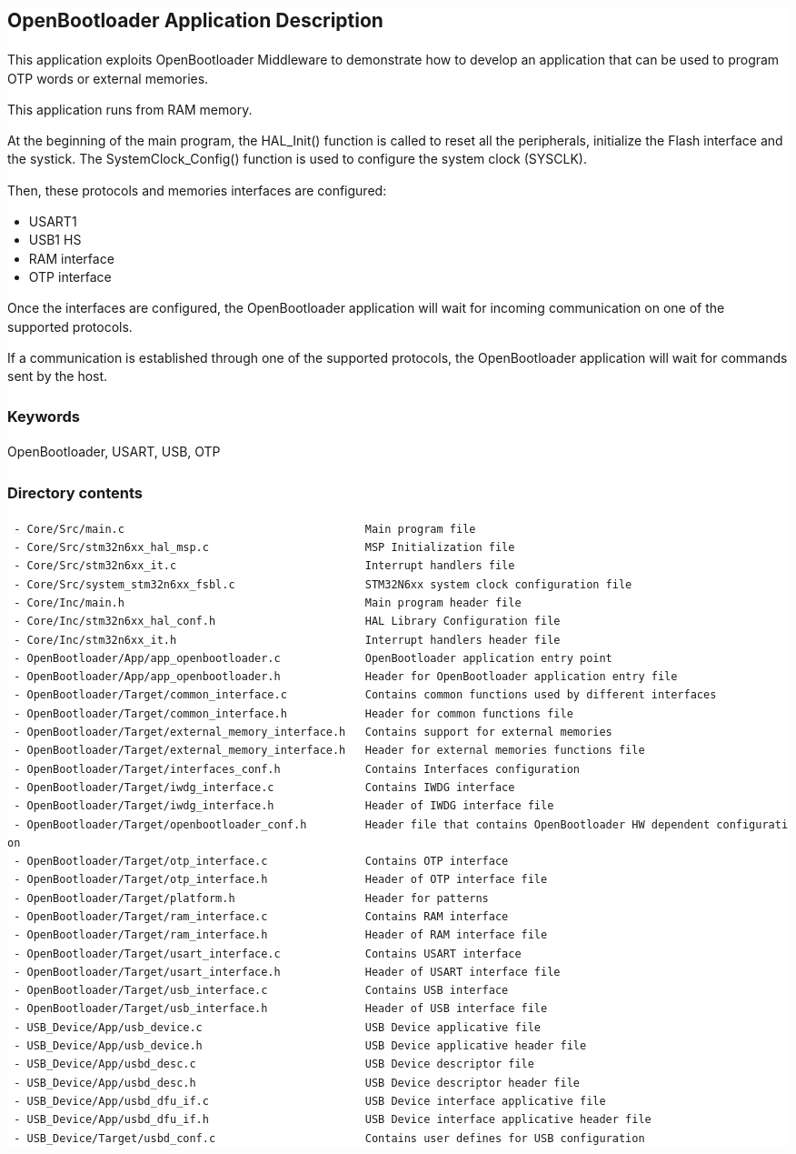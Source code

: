 ## <b>OpenBootloader Application Description</b>

This application exploits OpenBootloader Middleware to demonstrate how to develop an application
that can be used to program OTP words or external memories.

This application runs from RAM memory.

At the beginning of the main program, the HAL_Init() function is called to reset
all the peripherals, initialize the Flash interface and the systick.
The SystemClock_Config() function is used to configure the system clock (SYSCLK).

Then, these protocols and memories interfaces are configured:

  - USART1
  - USB1 HS
  - RAM interface
  - OTP interface

Once the interfaces are configured, the OpenBootloader application will wait for incoming communication on one of the supported protocols.

If a communication is established through one of the supported protocols,
the OpenBootloader application will wait for commands sent by the host.

### <b>Keywords</b>

OpenBootloader, USART, USB, OTP

### <b>Directory contents</b>

     - Core/Src/main.c                                     Main program file
     - Core/Src/stm32n6xx_hal_msp.c                        MSP Initialization file
     - Core/Src/stm32n6xx_it.c                             Interrupt handlers file
     - Core/Src/system_stm32n6xx_fsbl.c                    STM32N6xx system clock configuration file
     - Core/Inc/main.h                                     Main program header file
     - Core/Inc/stm32n6xx_hal_conf.h                       HAL Library Configuration file
     - Core/Inc/stm32n6xx_it.h                             Interrupt handlers header file
     - OpenBootloader/App/app_openbootloader.c             OpenBootloader application entry point
     - OpenBootloader/App/app_openbootloader.h             Header for OpenBootloader application entry file
     - OpenBootloader/Target/common_interface.c            Contains common functions used by different interfaces
     - OpenBootloader/Target/common_interface.h            Header for common functions file
     - OpenBootloader/Target/external_memory_interface.h   Contains support for external memories
     - OpenBootloader/Target/external_memory_interface.h   Header for external memories functions file
     - OpenBootloader/Target/interfaces_conf.h             Contains Interfaces configuration
     - OpenBootloader/Target/iwdg_interface.c              Contains IWDG interface
     - OpenBootloader/Target/iwdg_interface.h              Header of IWDG interface file
     - OpenBootloader/Target/openbootloader_conf.h         Header file that contains OpenBootloader HW dependent configuration
     - OpenBootloader/Target/otp_interface.c               Contains OTP interface
     - OpenBootloader/Target/otp_interface.h               Header of OTP interface file
     - OpenBootloader/Target/platform.h                    Header for patterns
     - OpenBootloader/Target/ram_interface.c               Contains RAM interface
     - OpenBootloader/Target/ram_interface.h               Header of RAM interface file
     - OpenBootloader/Target/usart_interface.c             Contains USART interface
     - OpenBootloader/Target/usart_interface.h             Header of USART interface file
     - OpenBootloader/Target/usb_interface.c               Contains USB interface
     - OpenBootloader/Target/usb_interface.h               Header of USB interface file
     - USB_Device/App/usb_device.c                         USB Device applicative file
     - USB_Device/App/usb_device.h                         USB Device applicative header file
     - USB_Device/App/usbd_desc.c                          USB Device descriptor file
     - USB_Device/App/usbd_desc.h                          USB Device descriptor header file
     - USB_Device/App/usbd_dfu_if.c                        USB Device interface applicative file
     - USB_Device/App/usbd_dfu_if.h                        USB Device interface applicative header file
     - USB_Device/Target/usbd_conf.c                       Contains user defines for USB configuration